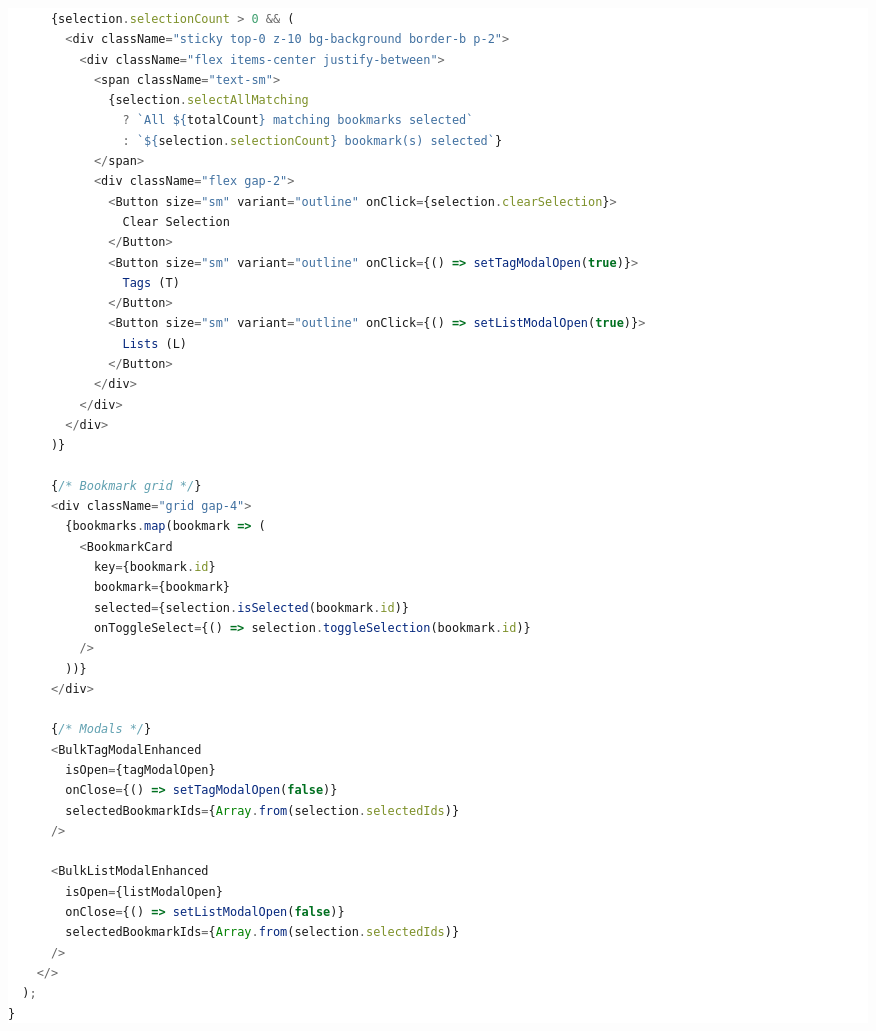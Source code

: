 ```typescript
      {selection.selectionCount > 0 && (
        <div className="sticky top-0 z-10 bg-background border-b p-2">
          <div className="flex items-center justify-between">
            <span className="text-sm">
              {selection.selectAllMatching
                ? `All ${totalCount} matching bookmarks selected`
                : `${selection.selectionCount} bookmark(s) selected`}
            </span>
            <div className="flex gap-2">
              <Button size="sm" variant="outline" onClick={selection.clearSelection}>
                Clear Selection
              </Button>
              <Button size="sm" variant="outline" onClick={() => setTagModalOpen(true)}>
                Tags (T)
              </Button>
              <Button size="sm" variant="outline" onClick={() => setListModalOpen(true)}>
                Lists (L)
              </Button>
            </div>
          </div>
        </div>
      )}

      {/* Bookmark grid */}
      <div className="grid gap-4">
        {bookmarks.map(bookmark => (
          <BookmarkCard
            key={bookmark.id}
            bookmark={bookmark}
            selected={selection.isSelected(bookmark.id)}
            onToggleSelect={() => selection.toggleSelection(bookmark.id)}
          />
        ))}
      </div>

      {/* Modals */}
      <BulkTagModalEnhanced
        isOpen={tagModalOpen}
        onClose={() => setTagModalOpen(false)}
        selectedBookmarkIds={Array.from(selection.selectedIds)}
      />
      
      <BulkListModalEnhanced
        isOpen={listModalOpen}
        onClose={() => setListModalOpen(false)}
        selectedBookmarkIds={Array.from(selection.selectedIds)}
      />
    </>
  );
}
```
